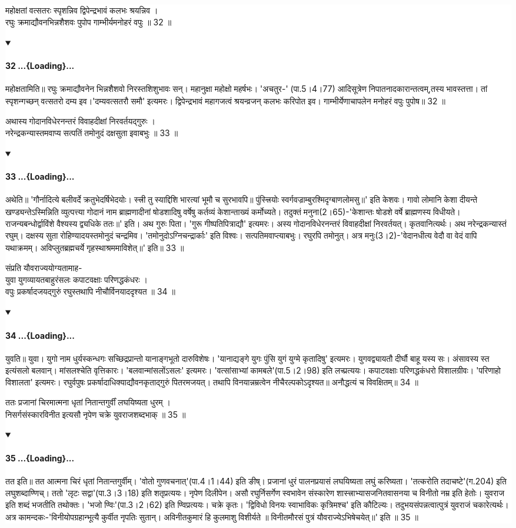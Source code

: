 महोक्षतां वत्सतरः स्पृशन्निव द्विपेन्द्रभावं कलभः श्रयन्निव ।  
रघुः क्रमाद्यौवनभिन्नशैशवः पुपोप गाम्भीर्यमनोहरं वपुः ॥ 32 ॥  
<div class="js_include" includetitle="true" newlevelforh1="4" unfilled url="/kAvyam/TIkA/padyam/kAlidAsaH/raghuvaMsham/mallinAthaH/03/32.md">
<details open><summary><h4>32 ...{Loading}...</h4></summary>

महोक्षतामिति॥ रघुः क्रमाद्यौवनेन भिन्नशैशवो निरस्तशिशुभावः सन्। महानुक्षा महोक्षो महर्षभः। 'अचतुर-' (पा.5।4।77) आदिसूत्रेण निपातनादकारान्तत्वम्,तस्य भावस्तत्ता। तां स्पृशन्गच्छन् वत्सतरो दम्य इव।'दम्यवत्सतरौ समौ' इत्यमरः। द्विपेन्द्रभावं महागजत्वं श्रयन्व्रजन् कलभः करिपोत इव। गाम्भीर्येणाचापलेन मनोहरं वपुः पुपोष॥ 32 ॥
</details>
</div>
  
अथास्य गोदानविधेरनन्तरं विवाहदीक्षां निरवर्तयद्गुरुः ।  
नरेन्द्रकन्यास्तमवाप्य सत्पतिं तमोनुदं दक्षसुता इवाबभुः ॥ 33 ॥  
<div class="js_include" includetitle="true" newlevelforh1="4" unfilled url="/kAvyam/TIkA/padyam/kAlidAsaH/raghuvaMsham/mallinAthaH/03/33.md">
<details open><summary><h4>33 ...{Loading}...</h4></summary>

अथेति॥ 'गौर्नादित्ये बलीवर्दे क्रतुभेदर्षिभेदयोः। स्त्त्री तु स्याद्दिशि भारत्यां भूमौ च सुरभावपि॥ पुंस्त्त्रियोः स्वर्गवज्राम्बुरश्मिदृग्बाणलोमसु॥' इति केशवः। गावो लोमानि केशा दीयन्ते खण्ड्यन्तेऽस्मिन्निति व्युत्पत्त्या गोदानं नाम ब्राह्मणादीनां षोडशादिषु वर्षेषु कर्तव्यं केशान्ताख्यं कर्मोच्यते। तदुक्तं मनुना(2।65)-'केशान्तः षोडशे वर्षे ब्राह्मणस्य विधीयते। राजन्यबन्धोर्द्वाविंशे वैश्यस्य द्व्यधिके ततः॥' इति। अथ गुरुः पिता। 'गुरू गीष्पतिपित्राद्यौ' इत्यमरः। अस्य गोदानविधेरनन्तरं विवाहदीक्षां निरवर्तयत्। कृतवानित्यर्थः। अथ नरेन्द्रकन्यास्तं रघुम्। दक्षस्य सुता रोहिण्यादयस्तमोनुदं चन्द्रमिव। 'तमोनुदोऽग्निचन्द्रार्काः' इति विश्वः। सत्पतिमवाप्त्याबभुः। रघुरपि तमोनुत्। अत्र मनुः(3।2)-'वेदानधीत्य वेदौ वा वेदं वापि यथाक्रमम्। अविप्लुतब्रह्मचर्ये गृहस्थाश्रममाविशेत्॥' इति॥ 33 ॥
</details>
</div>
  
संप्रति यौवराज्ययोग्यतामाह-  
युवा युगव्यायतबाहुरंसलः कपाटवक्षाः परिणद्धकंधरः ।  
वपुः प्रकर्षादजयद्गुरुं रघुस्तथापि नीचौर्विनयाददृश्यत ॥ 34 ॥  
<div class="js_include" includetitle="true" newlevelforh1="4" unfilled url="/kAvyam/TIkA/padyam/kAlidAsaH/raghuvaMsham/mallinAthaH/03/34.md">
<details open><summary><h4>34 ...{Loading}...</h4></summary>

युवति॥ युवा। युगो नाम धुर्यस्कन्धगः सच्छिद्रप्रान्तो यानाङ्गभूतो दारुविशेषः। 'यानाद्यङ्गे युगः पुंसि युगं युग्मे कृतादिषु' इत्यमरः। युगवद्व्यायतौ दीर्घौ बाहू यस्य सः। अंसावस्य स्त इत्यंसलो बलवान्। मांसलश्चेति वृत्तिकारः। 'बलवान्मांसलोंऽसलः' इत्यमरः। 'वत्सांसाभ्यां कामबले'(पा.5।2।98) इति लच्प्रत्ययः। कपाटवक्षाः परिणद्धकंधरो विशालग्रीवः। 'परिणाहो विशालता' इत्यमरः। रघुर्वपुषः प्रकर्षादाधिक्याद्यौवनकृताद्गुरुं पितरमजयत्। तथापि विनयान्नम्रत्वेन नीचैरल्पकोऽदृश्यत॥ अनौद्धत्यं च विवक्षितम्॥ 34 ॥
</details>
</div>
  
ततः प्रजानां चिरमात्मना धृतां नितान्तगुर्वीं लघयिष्यता धुरम् ।  
निसर्गसंस्कारविनीत इत्यसौ नृपेण चक्रे युवराजशब्दभाक् ॥ 35 ॥  
<div class="js_include" includetitle="true" newlevelforh1="4" unfilled url="/kAvyam/TIkA/padyam/kAlidAsaH/raghuvaMsham/mallinAthaH/03/35.md">
<details open><summary><h4>35 ...{Loading}...</h4></summary>

तत इति॥ तत आत्मना चिरं धृतां नितान्तगुर्वीम्। 'वोतो गुणवचनात्'(पा.4।1।44) इति ङीष्। प्रजानां धुरं पालनप्रयासं लघयिष्यता लघुं करिष्यता। 'तत्करोति तदाचष्टे'(ग.204) इति लघुशब्दाण्णिच्। ततो 'लृटः सद्वा'(पा.3।3।18) इति शतृप्रत्ययः। नृपेण दिलीपेन। असौ रघुर्निसर्गेण स्वभावेन संस्कारेण शास्त्त्राभ्यासजनितवासनया च विनीतो नम्र इति हेतोः। युवराज इति शब्दं भजतीति तथोक्तः। 'भजो ण्विः'(पा.3।2।62) इति ण्विप्रत्ययः। चक्रे कृतः। 'द्विविधो विनयः स्वाभाविकः कृत्रिमश्च' इति कौटिल्यः। तदुभयसंपन्नत्वात्पुत्रं युवराजं चकारेत्यर्थः। अत्र कामन्दकः-'विनीयोपग्रहान्भूत्यै कुर्वीत नृपतिः सुतान्। अविनीतकुमारं हि कुलमाशु विशीर्यते ॥ विनीतमौरसं पुत्रं यौवराज्येऽभिषेचयेत्॥' इति ॥ 35 ॥
</details>
</div>
  